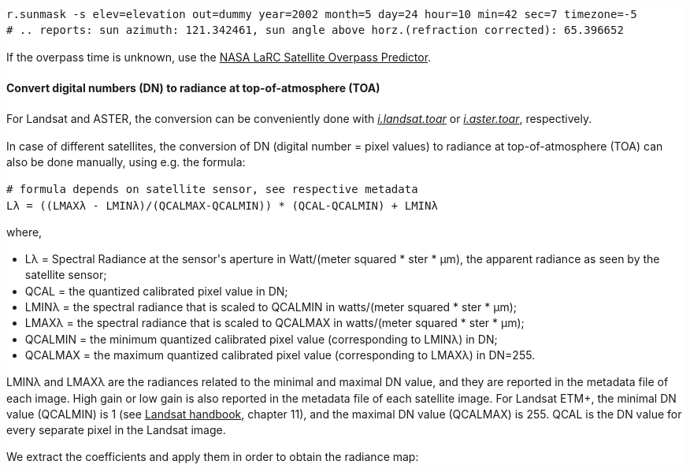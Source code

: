 <div class="code"><pre>
r.sunmask -s elev=elevation out=dummy year=2002 month=5 day=24 hour=10 min=42 sec=7 timezone=-5
# .. reports: sun azimuth: 121.342461, sun angle above horz.(refraction corrected): 65.396652
</pre></div>

If the overpass time is unknown, use the
<a href="https://cloudsgate2.larc.nasa.gov/cgi-bin/predict/predict.cgi">NASA LaRC Satellite Overpass Predictor</a>.

<h4>Convert digital numbers (DN) to radiance at top-of-atmosphere (TOA)</h4>

For Landsat and ASTER, the conversion can be conveniently done with
<em><a href="i.landsat.toar.html">i.landsat.toar</a></em> or
<em><a href="i.aster.toar.html">i.aster.toar</a></em>, respectively.

<p>In case of different satellites, the conversion of DN (digital number
= pixel values) to radiance at top-of-atmosphere (TOA) can also be done
manually, using e.g. the formula:

<div class="code"><pre>
# formula depends on satellite sensor, see respective metadata
L&lambda; = ((LMAX&lambda; - LMIN&lambda;)/(QCALMAX-QCALMIN)) * (QCAL-QCALMIN) + LMIN&lambda;
</pre></div>

where,
<ul>
<li> L&lambda; = Spectral Radiance at the sensor's aperture in Watt/(meter squared * ster * &micro;m), the
      apparent radiance as seen by the satellite sensor;</li>
<li> QCAL = the quantized calibrated pixel value in DN;</li>
<li> LMIN&lambda; = the spectral radiance that is scaled to QCALMIN in watts/(meter squared * ster * &micro;m);</li>
<li> LMAX&lambda; = the spectral radiance that is scaled to QCALMAX in watts/(meter squared * ster * &micro;m);</li>
<li> QCALMIN = the minimum quantized calibrated pixel value (corresponding to LMIN&lambda;) in DN;</li>
<li> QCALMAX = the maximum quantized calibrated pixel value (corresponding to LMAX&lambda;) in DN=255.</li>
</ul>

LMIN&lambda; and LMAX&lambda; are the radiances related to the minimal
and maximal DN value, and they are reported in the metadata file of each
image. High gain or low gain is also reported in the metadata file of each
satellite image. For Landsat ETM+, the minimal DN value (QCALMIN) is 1
(see <a href="https://landsat.gsfc.nasa.gov/wp-content/uploads/2016/08/Landsat7_Handbook.pdf">Landsat handbook</a>, chapter 11),
and the maximal DN value (QCALMAX) is 255. QCAL is the DN value for every
separate pixel in the Landsat image.
<p>We extract the coefficients and apply them in order to obtain the
radiance map:
